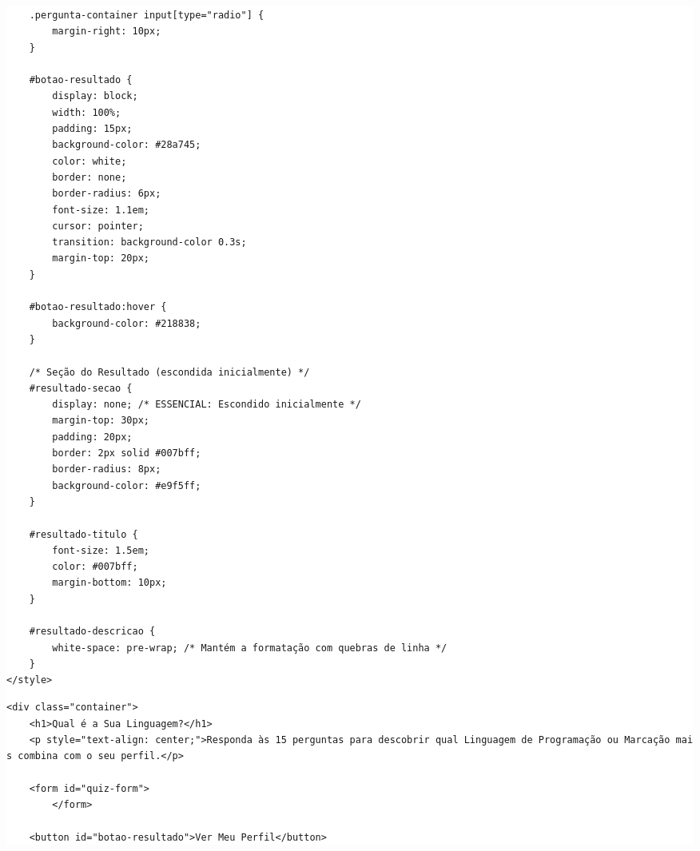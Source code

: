         .pergunta-container input[type="radio"] {
            margin-right: 10px;
        }

        #botao-resultado {
            display: block;
            width: 100%;
            padding: 15px;
            background-color: #28a745;
            color: white;
            border: none;
            border-radius: 6px;
            font-size: 1.1em;
            cursor: pointer;
            transition: background-color 0.3s;
            margin-top: 20px;
        }

        #botao-resultado:hover {
            background-color: #218838;
        }

        /* Seção do Resultado (escondida inicialmente) */
        #resultado-secao {
            display: none; /* ESSENCIAL: Escondido inicialmente */
            margin-top: 30px;
            padding: 20px;
            border: 2px solid #007bff;
            border-radius: 8px;
            background-color: #e9f5ff;
        }

        #resultado-titulo {
            font-size: 1.5em;
            color: #007bff;
            margin-bottom: 10px;
        }
        
        #resultado-descricao {
            white-space: pre-wrap; /* Mantém a formatação com quebras de linha */
        }
    </style>
</head>
<body>

    <div class="container">
        <h1>Qual é a Sua Linguagem?</h1>
        <p style="text-align: center;">Responda às 15 perguntas para descobrir qual Linguagem de Programação ou Marcação mais combina com o seu perfil.</p>

        <form id="quiz-form">
            </form>

        <button id="botao-resultado">Ver Meu Perfil</button>
